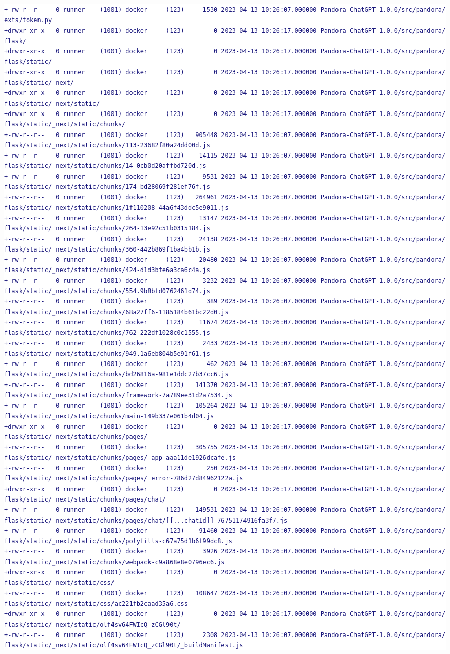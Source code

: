 ```diff
+-rw-r--r--   0 runner    (1001) docker     (123)     1530 2023-04-13 10:26:07.000000 Pandora-ChatGPT-1.0.0/src/pandora/exts/token.py
+drwxr-xr-x   0 runner    (1001) docker     (123)        0 2023-04-13 10:26:17.000000 Pandora-ChatGPT-1.0.0/src/pandora/flask/
+drwxr-xr-x   0 runner    (1001) docker     (123)        0 2023-04-13 10:26:17.000000 Pandora-ChatGPT-1.0.0/src/pandora/flask/static/
+drwxr-xr-x   0 runner    (1001) docker     (123)        0 2023-04-13 10:26:17.000000 Pandora-ChatGPT-1.0.0/src/pandora/flask/static/_next/
+drwxr-xr-x   0 runner    (1001) docker     (123)        0 2023-04-13 10:26:17.000000 Pandora-ChatGPT-1.0.0/src/pandora/flask/static/_next/static/
+drwxr-xr-x   0 runner    (1001) docker     (123)        0 2023-04-13 10:26:17.000000 Pandora-ChatGPT-1.0.0/src/pandora/flask/static/_next/static/chunks/
+-rw-r--r--   0 runner    (1001) docker     (123)   905448 2023-04-13 10:26:07.000000 Pandora-ChatGPT-1.0.0/src/pandora/flask/static/_next/static/chunks/113-23682f80a24dd00d.js
+-rw-r--r--   0 runner    (1001) docker     (123)    14115 2023-04-13 10:26:07.000000 Pandora-ChatGPT-1.0.0/src/pandora/flask/static/_next/static/chunks/14-0cb0d20affbd720d.js
+-rw-r--r--   0 runner    (1001) docker     (123)     9531 2023-04-13 10:26:07.000000 Pandora-ChatGPT-1.0.0/src/pandora/flask/static/_next/static/chunks/174-bd28069f281ef76f.js
+-rw-r--r--   0 runner    (1001) docker     (123)   264961 2023-04-13 10:26:07.000000 Pandora-ChatGPT-1.0.0/src/pandora/flask/static/_next/static/chunks/1f110208-44a6f43ddc5e9011.js
+-rw-r--r--   0 runner    (1001) docker     (123)    13147 2023-04-13 10:26:07.000000 Pandora-ChatGPT-1.0.0/src/pandora/flask/static/_next/static/chunks/264-13e92c51b0315184.js
+-rw-r--r--   0 runner    (1001) docker     (123)    24138 2023-04-13 10:26:07.000000 Pandora-ChatGPT-1.0.0/src/pandora/flask/static/_next/static/chunks/360-442b869f1ba4bb1b.js
+-rw-r--r--   0 runner    (1001) docker     (123)    20480 2023-04-13 10:26:07.000000 Pandora-ChatGPT-1.0.0/src/pandora/flask/static/_next/static/chunks/424-d1d3bfe6a3ca6c4a.js
+-rw-r--r--   0 runner    (1001) docker     (123)     3232 2023-04-13 10:26:07.000000 Pandora-ChatGPT-1.0.0/src/pandora/flask/static/_next/static/chunks/554.9b8bfd0762461d74.js
+-rw-r--r--   0 runner    (1001) docker     (123)      389 2023-04-13 10:26:07.000000 Pandora-ChatGPT-1.0.0/src/pandora/flask/static/_next/static/chunks/68a27ff6-1185184b61bc22d0.js
+-rw-r--r--   0 runner    (1001) docker     (123)    11674 2023-04-13 10:26:07.000000 Pandora-ChatGPT-1.0.0/src/pandora/flask/static/_next/static/chunks/762-222df1028c0c1555.js
+-rw-r--r--   0 runner    (1001) docker     (123)     2433 2023-04-13 10:26:07.000000 Pandora-ChatGPT-1.0.0/src/pandora/flask/static/_next/static/chunks/949.1a6eb804b5e91f61.js
+-rw-r--r--   0 runner    (1001) docker     (123)      462 2023-04-13 10:26:07.000000 Pandora-ChatGPT-1.0.0/src/pandora/flask/static/_next/static/chunks/bd26816a-981e1ddc27b37cc6.js
+-rw-r--r--   0 runner    (1001) docker     (123)   141370 2023-04-13 10:26:07.000000 Pandora-ChatGPT-1.0.0/src/pandora/flask/static/_next/static/chunks/framework-7a789ee31d2a7534.js
+-rw-r--r--   0 runner    (1001) docker     (123)   105264 2023-04-13 10:26:07.000000 Pandora-ChatGPT-1.0.0/src/pandora/flask/static/_next/static/chunks/main-149b337e061b4d04.js
+drwxr-xr-x   0 runner    (1001) docker     (123)        0 2023-04-13 10:26:17.000000 Pandora-ChatGPT-1.0.0/src/pandora/flask/static/_next/static/chunks/pages/
+-rw-r--r--   0 runner    (1001) docker     (123)   305755 2023-04-13 10:26:07.000000 Pandora-ChatGPT-1.0.0/src/pandora/flask/static/_next/static/chunks/pages/_app-aaa11de1926dcafe.js
+-rw-r--r--   0 runner    (1001) docker     (123)      250 2023-04-13 10:26:07.000000 Pandora-ChatGPT-1.0.0/src/pandora/flask/static/_next/static/chunks/pages/_error-786d27d84962122a.js
+drwxr-xr-x   0 runner    (1001) docker     (123)        0 2023-04-13 10:26:17.000000 Pandora-ChatGPT-1.0.0/src/pandora/flask/static/_next/static/chunks/pages/chat/
+-rw-r--r--   0 runner    (1001) docker     (123)   149531 2023-04-13 10:26:07.000000 Pandora-ChatGPT-1.0.0/src/pandora/flask/static/_next/static/chunks/pages/chat/[[...chatId]]-76751174916fa3f7.js
+-rw-r--r--   0 runner    (1001) docker     (123)    91460 2023-04-13 10:26:07.000000 Pandora-ChatGPT-1.0.0/src/pandora/flask/static/_next/static/chunks/polyfills-c67a75d1b6f99dc8.js
+-rw-r--r--   0 runner    (1001) docker     (123)     3926 2023-04-13 10:26:07.000000 Pandora-ChatGPT-1.0.0/src/pandora/flask/static/_next/static/chunks/webpack-c9a868e8e0796ec6.js
+drwxr-xr-x   0 runner    (1001) docker     (123)        0 2023-04-13 10:26:17.000000 Pandora-ChatGPT-1.0.0/src/pandora/flask/static/_next/static/css/
+-rw-r--r--   0 runner    (1001) docker     (123)   108647 2023-04-13 10:26:07.000000 Pandora-ChatGPT-1.0.0/src/pandora/flask/static/_next/static/css/ac221fb2caad35a6.css
+drwxr-xr-x   0 runner    (1001) docker     (123)        0 2023-04-13 10:26:17.000000 Pandora-ChatGPT-1.0.0/src/pandora/flask/static/_next/static/olf4sv64FWIcQ_zCGl90t/
+-rw-r--r--   0 runner    (1001) docker     (123)     2308 2023-04-13 10:26:07.000000 Pandora-ChatGPT-1.0.0/src/pandora/flask/static/_next/static/olf4sv64FWIcQ_zCGl90t/_buildManifest.js
```